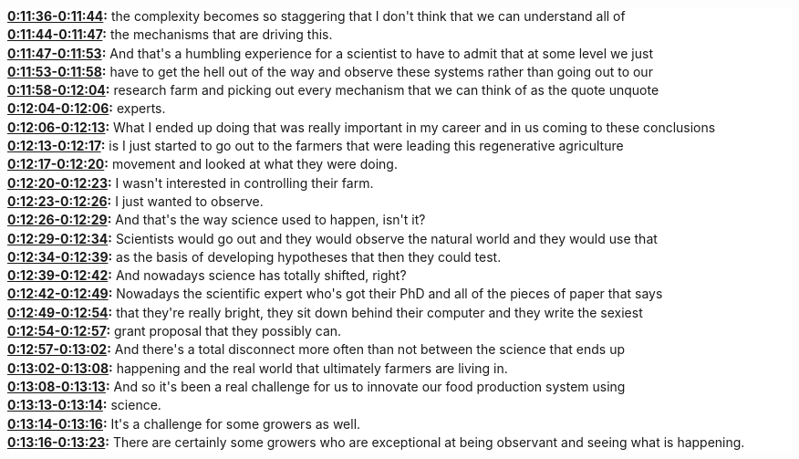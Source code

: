 **[0:11:36-0:11:44](https://podcast.vhostevents.com/uncategorized/ecosystem-diversity-prevents-insect-pressure-with-jonathan-lundgren/#t=0:11:36):**  the complexity becomes so staggering that I don't think that we can understand all of  
**[0:11:44-0:11:47](https://podcast.vhostevents.com/uncategorized/ecosystem-diversity-prevents-insect-pressure-with-jonathan-lundgren/#t=0:11:44):**  the mechanisms that are driving this.  
**[0:11:47-0:11:53](https://podcast.vhostevents.com/uncategorized/ecosystem-diversity-prevents-insect-pressure-with-jonathan-lundgren/#t=0:11:47):**  And that's a humbling experience for a scientist to have to admit that at some level we just  
**[0:11:53-0:11:58](https://podcast.vhostevents.com/uncategorized/ecosystem-diversity-prevents-insect-pressure-with-jonathan-lundgren/#t=0:11:53):**  have to get the hell out of the way and observe these systems rather than going out to our  
**[0:11:58-0:12:04](https://podcast.vhostevents.com/uncategorized/ecosystem-diversity-prevents-insect-pressure-with-jonathan-lundgren/#t=0:11:58):**  research farm and picking out every mechanism that we can think of as the quote unquote  
**[0:12:04-0:12:06](https://podcast.vhostevents.com/uncategorized/ecosystem-diversity-prevents-insect-pressure-with-jonathan-lundgren/#t=0:12:04):**  experts.  
**[0:12:06-0:12:13](https://podcast.vhostevents.com/uncategorized/ecosystem-diversity-prevents-insect-pressure-with-jonathan-lundgren/#t=0:12:06):**  What I ended up doing that was really important in my career and in us coming to these conclusions  
**[0:12:13-0:12:17](https://podcast.vhostevents.com/uncategorized/ecosystem-diversity-prevents-insect-pressure-with-jonathan-lundgren/#t=0:12:13):**  is I just started to go out to the farmers that were leading this regenerative agriculture  
**[0:12:17-0:12:20](https://podcast.vhostevents.com/uncategorized/ecosystem-diversity-prevents-insect-pressure-with-jonathan-lundgren/#t=0:12:17):**  movement and looked at what they were doing.  
**[0:12:20-0:12:23](https://podcast.vhostevents.com/uncategorized/ecosystem-diversity-prevents-insect-pressure-with-jonathan-lundgren/#t=0:12:20):**  I wasn't interested in controlling their farm.  
**[0:12:23-0:12:26](https://podcast.vhostevents.com/uncategorized/ecosystem-diversity-prevents-insect-pressure-with-jonathan-lundgren/#t=0:12:23):**  I just wanted to observe.  
**[0:12:26-0:12:29](https://podcast.vhostevents.com/uncategorized/ecosystem-diversity-prevents-insect-pressure-with-jonathan-lundgren/#t=0:12:26):**  And that's the way science used to happen, isn't it?  
**[0:12:29-0:12:34](https://podcast.vhostevents.com/uncategorized/ecosystem-diversity-prevents-insect-pressure-with-jonathan-lundgren/#t=0:12:29):**  Scientists would go out and they would observe the natural world and they would use that  
**[0:12:34-0:12:39](https://podcast.vhostevents.com/uncategorized/ecosystem-diversity-prevents-insect-pressure-with-jonathan-lundgren/#t=0:12:34):**  as the basis of developing hypotheses that then they could test.  
**[0:12:39-0:12:42](https://podcast.vhostevents.com/uncategorized/ecosystem-diversity-prevents-insect-pressure-with-jonathan-lundgren/#t=0:12:39):**  And nowadays science has totally shifted, right?  
**[0:12:42-0:12:49](https://podcast.vhostevents.com/uncategorized/ecosystem-diversity-prevents-insect-pressure-with-jonathan-lundgren/#t=0:12:42):**  Nowadays the scientific expert who's got their PhD and all of the pieces of paper that says  
**[0:12:49-0:12:54](https://podcast.vhostevents.com/uncategorized/ecosystem-diversity-prevents-insect-pressure-with-jonathan-lundgren/#t=0:12:49):**  that they're really bright, they sit down behind their computer and they write the sexiest  
**[0:12:54-0:12:57](https://podcast.vhostevents.com/uncategorized/ecosystem-diversity-prevents-insect-pressure-with-jonathan-lundgren/#t=0:12:54):**  grant proposal that they possibly can.  
**[0:12:57-0:13:02](https://podcast.vhostevents.com/uncategorized/ecosystem-diversity-prevents-insect-pressure-with-jonathan-lundgren/#t=0:12:57):**  And there's a total disconnect more often than not between the science that ends up  
**[0:13:02-0:13:08](https://podcast.vhostevents.com/uncategorized/ecosystem-diversity-prevents-insect-pressure-with-jonathan-lundgren/#t=0:13:02):**  happening and the real world that ultimately farmers are living in.  
**[0:13:08-0:13:13](https://podcast.vhostevents.com/uncategorized/ecosystem-diversity-prevents-insect-pressure-with-jonathan-lundgren/#t=0:13:08):**  And so it's been a real challenge for us to innovate our food production system using  
**[0:13:13-0:13:14](https://podcast.vhostevents.com/uncategorized/ecosystem-diversity-prevents-insect-pressure-with-jonathan-lundgren/#t=0:13:13):**  science.  
**[0:13:14-0:13:16](https://podcast.vhostevents.com/uncategorized/ecosystem-diversity-prevents-insect-pressure-with-jonathan-lundgren/#t=0:13:14):**  It's a challenge for some growers as well.  
**[0:13:16-0:13:23](https://podcast.vhostevents.com/uncategorized/ecosystem-diversity-prevents-insect-pressure-with-jonathan-lundgren/#t=0:13:16):**  There are certainly some growers who are exceptional at being observant and seeing what is happening.  